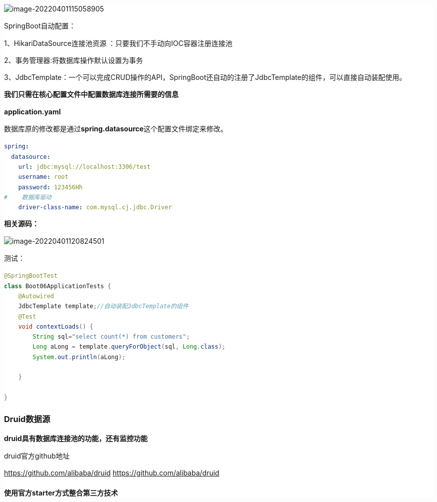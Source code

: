 ![image-20220401115058905](C:\Users\鹤\AppData\Roaming\Typora\typora-user-images\image-20220401115058905.png)

SpringBoot自动配置：

1、HikariDataSource连接池资源 ：只要我们不手动向IOC容器注册连接池

2、事务管理器:将数据库操作默认设置为事务

3、JdbcTemplate：一个可以完成CRUD操作的API，SpringBoot还自动的注册了JdbcTemplate的组件，可以直接自动装配使用。

 **我们只需在核心配置文件中配置数据库连接所需要的信息**

**application.yaml**

数据库原的修改都是通过**spring.datasource**这个配置文件绑定来修改。

```yaml
spring:
  datasource:
    url: jdbc:mysql://localhost:3306/test
    username: root
    password: 123456Hh
#    数据库驱动
    driver-class-name: com.mysql.cj.jdbc.Driver
```

**相关源码：**

![image-20220401120824501](C:\Users\鹤\AppData\Roaming\Typora\typora-user-images\image-20220401120824501.png)

测试：

```java
@SpringBootTest
class Boot06ApplicationTests {
    @Autowired
    JdbcTemplate template;//自动装配JdbcTemplate的组件
    @Test
    void contextLoads() {
        String sql="select count(*) from customers";
        Long aLong = template.queryForObject(sql, Long.class);
        System.out.println(aLong);

    }

}
```

### Druid数据源

**druid具有数据库连接池的功能，还有监控功能**

druid官方github地址

https://github.com/alibaba/druid <https://github.com/alibaba/druid> 

#### 使用官方starter方式整合第三方技术
